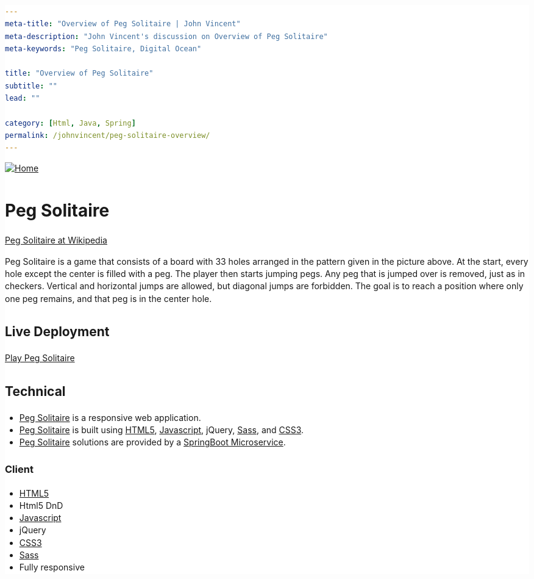 ```yaml
---
meta-title: "Overview of Peg Solitaire | John Vincent"
meta-description: "John Vincent's discussion on Overview of Peg Solitaire"
meta-keywords: "Peg Solitaire, Digital Ocean"

title: "Overview of Peg Solitaire"
subtitle: ""
lead: ""

category: [Html, Java, Spring]
permalink: /johnvincent/peg-solitaire-overview/
---
```


[![Home](/images/portfolio/peg-solitaire.gif)](https://www.peg-solitaire.johnvincent.io)



# Peg Solitaire

[Peg Solitaire at Wikipedia](https://en.wikipedia.org/wiki/Peg_solitaire)

Peg Solitaire is a game that consists of a board with 33 holes arranged in the pattern
given in the picture above. At the start, every hole except the center is filled with a peg.
The player then starts jumping pegs. Any peg that is jumped over is removed, just as
in checkers. Vertical and horizontal jumps are allowed, but diagonal jumps are forbidden.
The goal is to reach a position where only one peg remains, and that peg is in the center
hole.

## Live Deployment

[Play Peg Solitaire](https://www.peg-solitaire.johnvincent.io)

## Technical

* [Peg Solitaire](https://www.peg-solitaire.johnvincent.io) is a responsive web application.
* [Peg Solitaire](https://www.peg-solitaire.johnvincent.io) is built using [HTML5](/blog/#Html), [Javascript](/blog/#Javascript), jQuery, [Sass](/blog/#Sass), and [CSS3](/blog/#Css).
* [Peg Solitaire](https://www.peg-solitaire.johnvincent.io) solutions are provided by a [SpringBoot Microservice](/blog/#Spring).

### Client

* [HTML5](/blog/#Html)
* Html5 DnD
* [Javascript](/blog/#Javascript)
* jQuery
* [CSS3](/blog/#Css)
* [Sass](/blog/#Sass)
* Fully responsive
